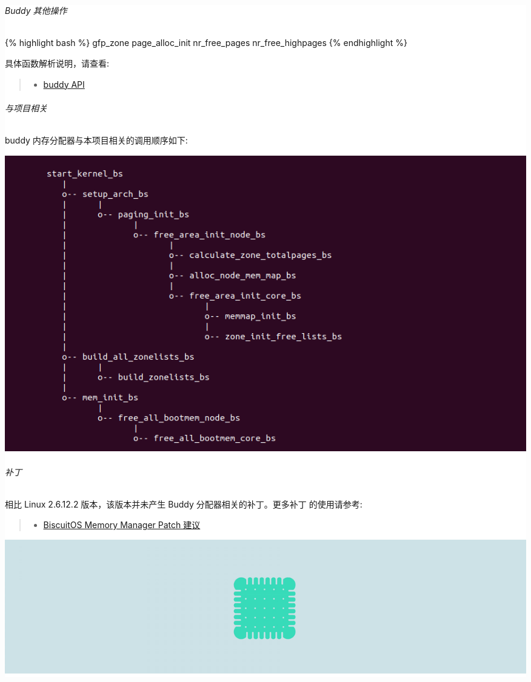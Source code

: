 ###### Buddy 其他操作

{% highlight bash %}
gfp_zone
page_alloc_init
nr_free_pages
nr_free_highpages
{% endhighlight %}

具体函数解析说明，请查看:

> - [buddy API](#K)

###### 与项目相关

buddy 内存分配器与本项目相关的调用顺序如下:

![](/assets/PDB/RPI/RPI000850.png)

###### 补丁

相比 Linux 2.6.12.2 版本，该版本并未产生 Buddy 分配器相关的补丁。更多补丁
的使用请参考:

> - [BiscuitOS Memory Manager Patch 建议](https://biscuitos.github.io/blog/HISTORY-MMU/#C00033)

![](/assets/PDB/BiscuitOS/kernel/IND000100.png)
